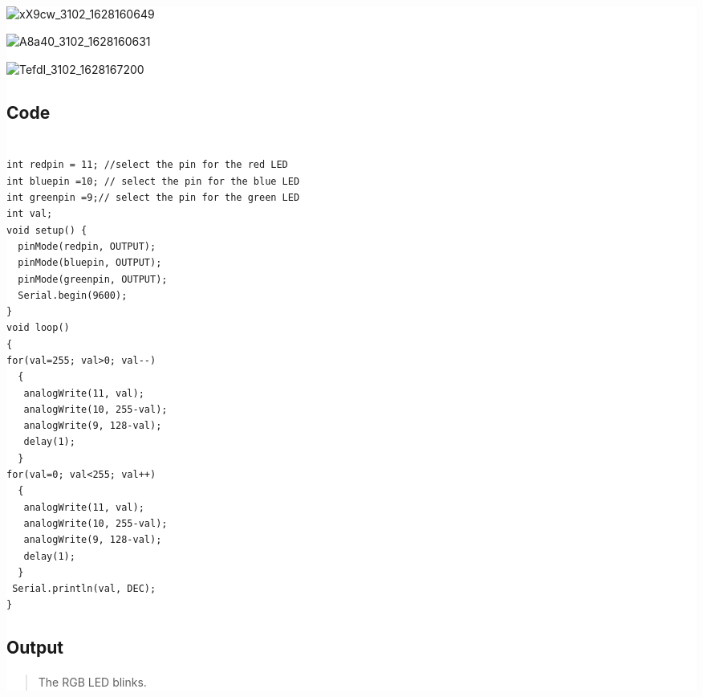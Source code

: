 ![xX9cw_3102_1628160649](https://user-images.githubusercontent.com/91405741/137347719-6966c0b1-021d-471c-b0a7-48d0441752d0.png)

![A8a40_3102_1628160631](https://user-images.githubusercontent.com/91405741/137347782-e0a8a008-8706-4b7c-ba31-38ef0ab6ca72.png)

![TefdI_3102_1628167200](https://user-images.githubusercontent.com/91405741/137347822-228ccf9c-3a89-45ba-bb24-c3b0ee587818.png)

## Code

```

int redpin = 11; //select the pin for the red LED
int bluepin =10; // select the pin for the blue LED
int greenpin =9;// select the pin for the green LED
int val;
void setup() {
  pinMode(redpin, OUTPUT);
  pinMode(bluepin, OUTPUT);
  pinMode(greenpin, OUTPUT);
  Serial.begin(9600);
}
void loop() 
{
for(val=255; val>0; val--)
  {
   analogWrite(11, val);
   analogWrite(10, 255-val);
   analogWrite(9, 128-val);
   delay(1); 
  }
for(val=0; val<255; val++)
  {
   analogWrite(11, val);
   analogWrite(10, 255-val);
   analogWrite(9, 128-val);
   delay(1); 
  }
 Serial.println(val, DEC);
}

```

## Output

> The RGB LED blinks.

<iframe width="560" height="315"
src=

https://user-images.githubusercontent.com/56971600/138456082-f84e6c10-1f5c-4c4e-8b2b-e0cec9f95cbe.mp4

